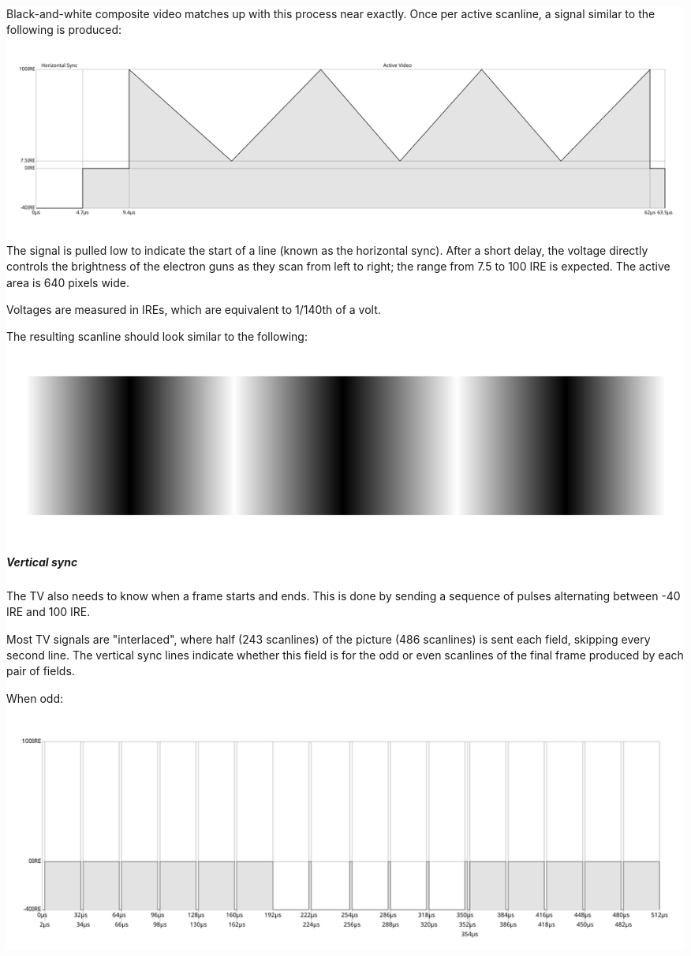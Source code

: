 Black-and-white composite video matches up with this process near exactly.  Once per active scanline, a signal similar to the following is produced:

![Example NTSC black-and-white composite video signal for a scanline.](black-and-white-signal.svg "Example NTSC black-and-white composite video signal for a scanline.")

The signal is pulled low to indicate the start of a line (known as the horizontal sync).  After a short delay, the voltage directly controls the brightness of the electron guns as they scan from left to right; the range from 7.5 to 100 IRE is expected.  The active area is 640 pixels wide.

Voltages are measured in IREs, which are equivalent to 1/140th of a volt.

The resulting scanline should look similar to the following:

![Preview of rendered scanline.](black-and-white-example.svg "Preview of rendered scanline.")

##### Vertical sync

The TV also needs to know when a frame starts and ends.  This is done by sending a sequence of pulses alternating between -40 IRE and 100 IRE.

Most TV signals are "interlaced", where half (243 scanlines) of the picture (486 scanlines) is sent each field, skipping every second line.  The vertical sync lines indicate whether this field is for the odd or even scanlines of the final frame produced by each pair of fields.

When odd:

![Example odd NTSC vertical sync signal.](vertical-sync-odd.svg "Example odd NTSC vertical sync signal.")

